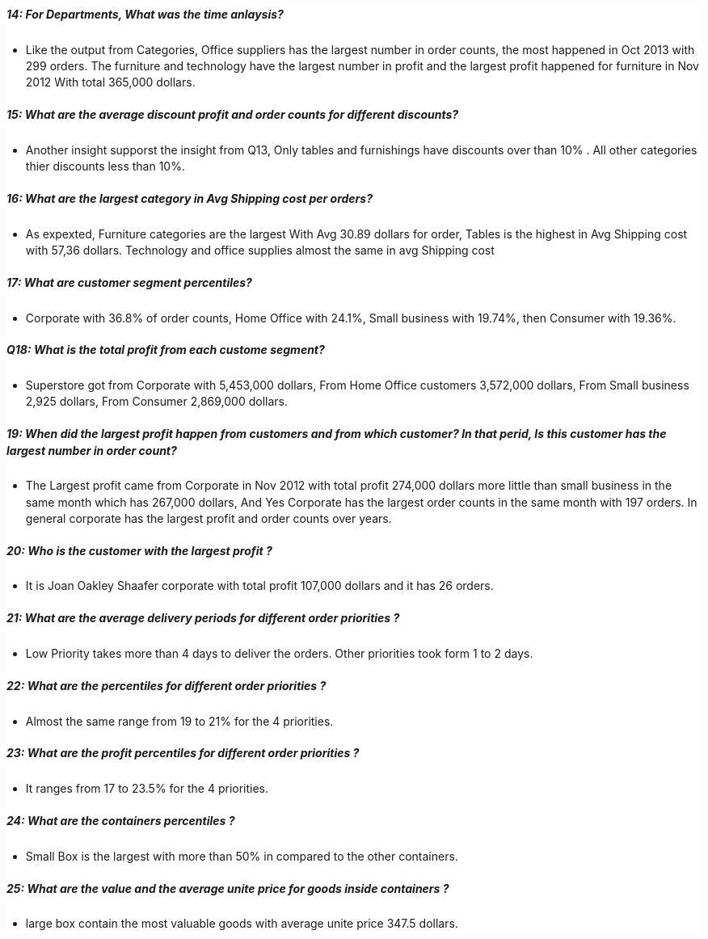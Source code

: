 ##### 14: For Departments, What was the time anlaysis?
- Like the output from Categories, Office suppliers has the largest number in order counts, the most happened in Oct 2013 with 299 orders. The furniture and technology have the largest number in profit and the largest profit happened for furniture in Nov 2012 With total 365,000 dollars.

##### 15: What are the average discount profit and order counts for different discounts?
- Another insight supporst the insight from Q13, Only tables and furnishings have discounts over than 10% . All other categories thier discounts less than 10%.

##### 16: What are the largest category in Avg Shipping cost per orders?
- As expexted, Furniture categories are the largest With Avg 30.89 dollars for order, Tables is the highest in Avg Shipping cost with 57,36 dollars. Technology and office supplies almost the same in avg Shipping cost

##### 17: What are customer segment percentiles?
- Corporate with 36.8% of order counts, Home Office with 24.1%, Small business with 19.74%, then Consumer with 19.36%.

##### Q18: What is the total profit from each custome segment?
- Superstore got from Corporate with 5,453,000 dollars, From Home Office customers 3,572,000 dollars, From Small business 2,925 dollars, From Consumer 2,869,000 dollars. 
##### 19: When did the largest profit happen from customers and from which customer? In that perid, Is this customer has the largest number in order count?
- The Largest profit came from Corporate in Nov 2012 with total profit 274,000 dollars more little than small business in the same month which has 267,000 dollars, And Yes Corporate has the largest order counts in the same month with 197 orders. In general corporate has the largest profit and order counts over years.

##### 20: Who is the customer with the largest profit ?
- It is Joan Oakley Shaafer corporate with total profit 107,000 dollars and it has 26 orders. 

##### 21: What are the average delivery periods for different order priorities ?
- Low Priority takes more than 4 days to deliver the orders. Other priorities took form 1 to 2 days.

##### 22: What are the percentiles for different order priorities ?
- Almost the same range from 19 to 21% for the 4 priorities.

##### 23: What are the profit percentiles for different order priorities ?
- It ranges from 17 to 23.5% for the 4 priorities.

##### 24: What are the containers percentiles ?
- Small Box is the largest with more than 50% in compared to the other containers.

##### 25: What are the value and the average unite price for goods inside containers ?
- large box contain the most valuable goods with average unite price 347.5 dollars.
